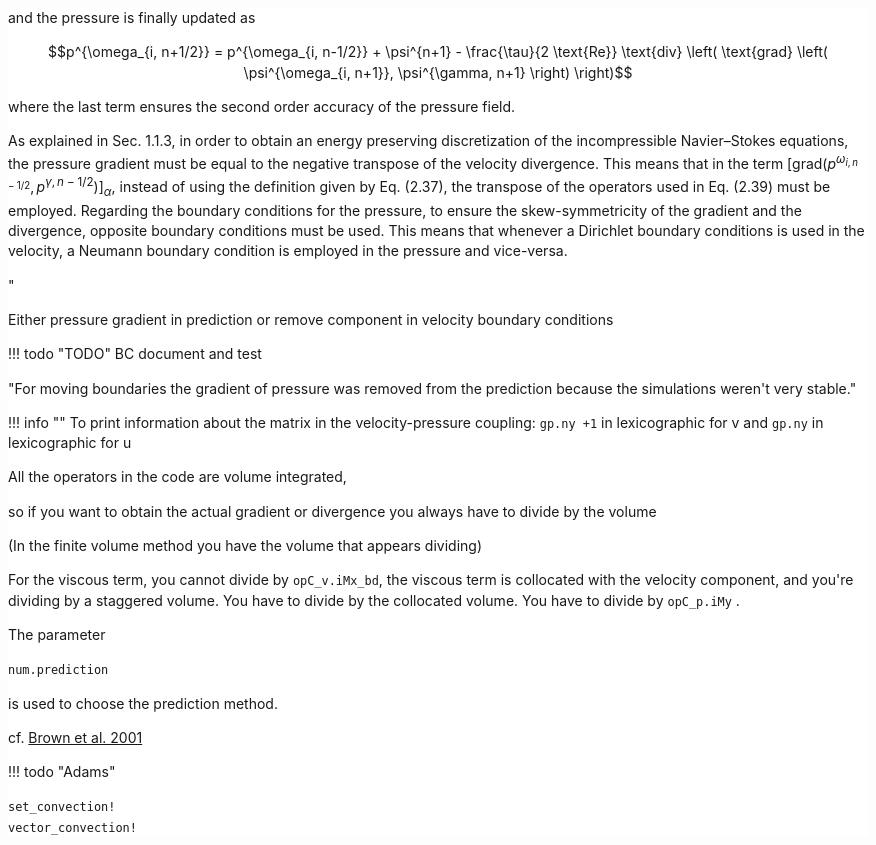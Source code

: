 

and the pressure is finally updated as

```math
p^{\omega_{i, n+1/2}} = p^{\omega_{i, n-1/2}} + \psi^{n+1} - \frac{\tau}{2 \text{Re}} \text{div} \left( \text{grad} \left( \psi^{\omega_{i, n+1}}, \psi^{\gamma, n+1} \right) \right)
```


where the last term ensures the second order accuracy of the pressure field.

As explained in Sec. 1.1.3, in order to obtain an energy preserving discretization of the incompressible Navier–Stokes equations, the pressure gradient must be equal to the negative transpose of the velocity divergence. This means that in the term $\left[ \text{grad} \left( p^{\omega_{i, n-1/2}}, p^{\gamma, n-1/2} \right) \right]_{\alpha}$, instead of using the definition given by Eq. (2.37), the transpose of the operators used in Eq. (2.39) must be employed. Regarding the boundary conditions for the pressure, to ensure the skew-symmetricity of the gradient and the divergence, opposite boundary conditions must be used. This means that whenever a Dirichlet boundary conditions is used in the velocity, a Neumann boundary condition is employed in the pressure and vice-versa.


"


Either pressure gradient in prediction or remove component in velocity boundary conditions

!!! todo "TODO"
    BC document and test 

"For moving boundaries  the gradient of pressure was removed from the prediction because the simulations weren't very stable."

!!! info ""
    To print information about the matrix in the velocity-pressure coupling:  ``gp.ny +1`` in  lexicographic for v  and ``gp.ny``  in  lexicographic for u 

All the operators in the code are volume integrated, 

so if you want to obtain the actual gradient or divergence you always have to divide by the volume 

(In the finite volume method you have the volume that appears dividing)

For the viscous term, you cannot divide by ``opC_v.iMx_bd``, the viscous term is collocated with the velocity component, and you're dividing by a staggered volume. You have to divide by the collocated volume. You have to divide by ``opC_p.iMy`` .


The parameter 
```julia
num.prediction
```
 is used to choose the prediction method.

cf. [Brown et al. 2001](https://www.sciencedirect.com/science/article/pii/S0021999101967154)

!!! todo "Adams"

```@docs
set_convection!
vector_convection!
```
